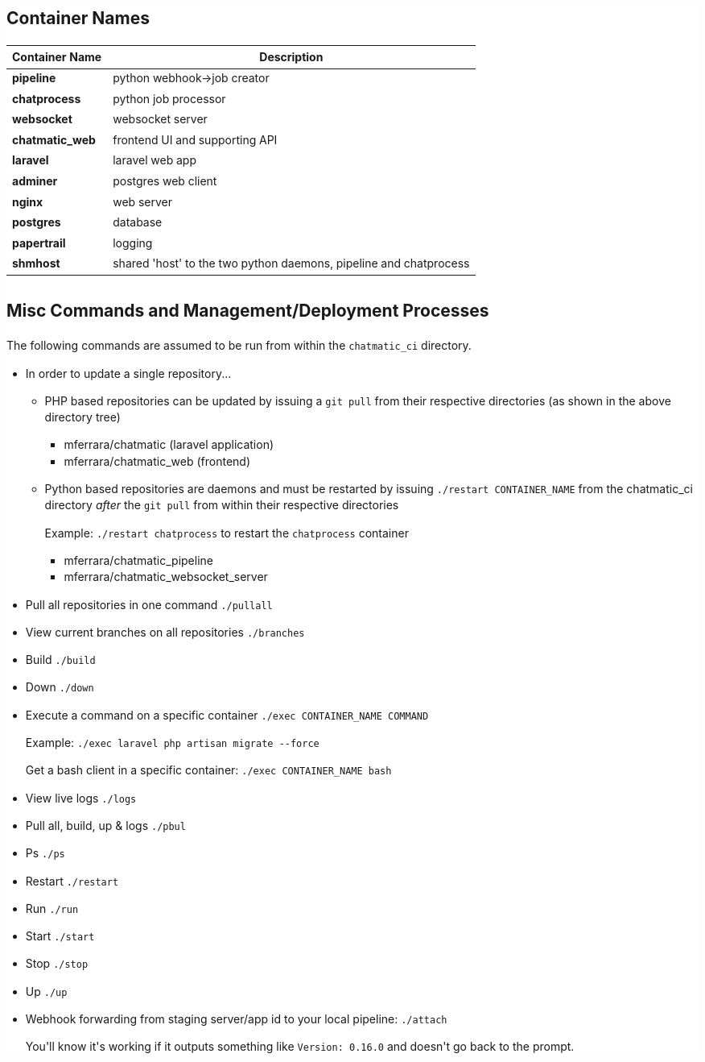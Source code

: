 ## Container Names

Container Name | Description
-------------- | -----------
**pipeline** | python webhook->job creator
**chatprocess** | python job processor
**websocket** | websocket server
**chatmatic_web** | frontend UI and supporting API
**laravel** | laravel web app
**adminer** | postgres web client
**nginx** | web server
**postgres** | database
**papertrail** | logging
**shmhost** | shared 'host' to the two python daemons, pipeline and chatprocess

## Misc Commands and Management/Deployment Processes

The following commands are assumed to be run from within the `chatmatic_ci` directory.

- In order to update a single repository...
    - PHP based repositories can be updated by issuing a `git pull` from their respective directories (as shown in the above directory tree)
        - mferrara/chatmatic (laravel application)
        - mferrara/chatmatic_web (frontend)
    - Python based repositories are daemons and must be restarted by issuing `./restart CONTAINER_NAME` from the chatmatic_ci directory _after_ the `git pull` from within their respective directories
        
        Example: `./restart chatprocess` to restart the `chatprocess` container
        - mferrara/chatmatic_pipeline
        - mferrara/chatmatic_websocket_server
        
- Pull all repositories in one command `./pullall`
- View current branches on all repositories `./branches`
- Build `./build`
- Down `./down`
- Execute a command on a specific container `./exec CONTAINER_NAME COMMAND` 

    Example: `./exec laravel php artisan migrate --force`
    
    Get a bash client in a specific container: `./exec CONTAINER_NAME bash`
- View live logs `./logs`
- Pull all, build, up & logs `./pbul` 
- Ps `./ps`
- Restart `./restart`
- Run `./run`
- Start `./start`
- Stop `./stop`
- Up `./up`
- Webhook forwarding from staging server/app id to your local pipeline: `./attach`

    You'll know it's working if it outputs something like `Version: 0.16.0` and doesn't go back to the prompt.
    